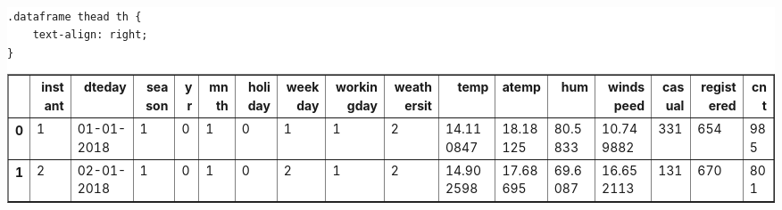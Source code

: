     .dataframe thead th {
        text-align: right;
    }
</style>
<table border="1" class="dataframe">
  <thead>
    <tr style="text-align: right;">
      <th></th>
      <th>instant</th>
      <th>dteday</th>
      <th>season</th>
      <th>yr</th>
      <th>mnth</th>
      <th>holiday</th>
      <th>weekday</th>
      <th>workingday</th>
      <th>weathersit</th>
      <th>temp</th>
      <th>atemp</th>
      <th>hum</th>
      <th>windspeed</th>
      <th>casual</th>
      <th>registered</th>
      <th>cnt</th>
    </tr>
  </thead>
  <tbody>
    <tr>
      <th>0</th>
      <td>1</td>
      <td>01-01-2018</td>
      <td>1</td>
      <td>0</td>
      <td>1</td>
      <td>0</td>
      <td>1</td>
      <td>1</td>
      <td>2</td>
      <td>14.110847</td>
      <td>18.18125</td>
      <td>80.5833</td>
      <td>10.749882</td>
      <td>331</td>
      <td>654</td>
      <td>985</td>
    </tr>
    <tr>
      <th>1</th>
      <td>2</td>
      <td>02-01-2018</td>
      <td>1</td>
      <td>0</td>
      <td>1</td>
      <td>0</td>
      <td>2</td>
      <td>1</td>
      <td>2</td>
      <td>14.902598</td>
      <td>17.68695</td>
      <td>69.6087</td>
      <td>16.652113</td>
      <td>131</td>
      <td>670</td>
      <td>801</td>